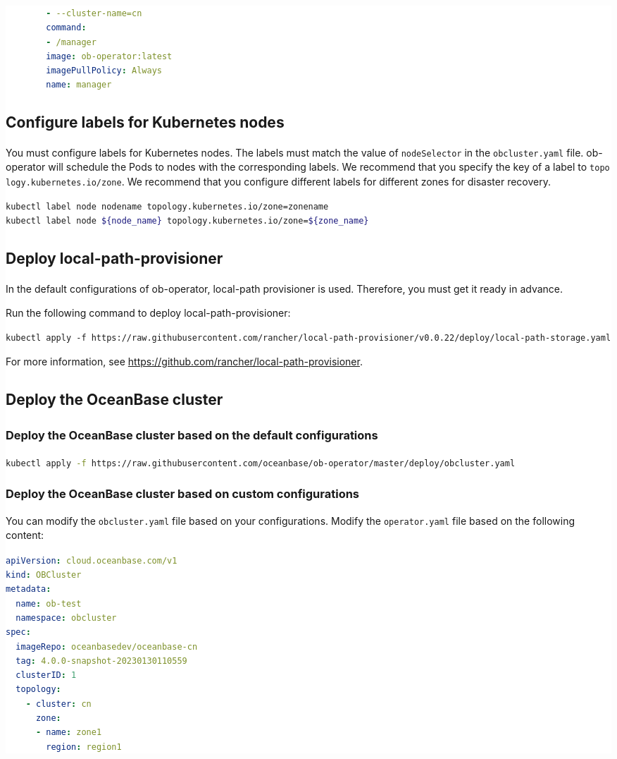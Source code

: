 ```yaml
        - --cluster-name=cn
        command:
        - /manager
        image: ob-operator:latest
        imagePullPolicy: Always
        name: manager
```

## Configure labels for Kubernetes nodes

You must configure labels for Kubernetes nodes. The labels must match the value of `nodeSelector` in the `obcluster.yaml` file. ob-operator will schedule the Pods to nodes with the corresponding labels. 
We recommend that you specify the key of a label to `topology.kubernetes.io/zone`. We recommend that you configure different labels for different zones for disaster recovery. 

```bash
kubectl label node nodename topology.kubernetes.io/zone=zonename
kubectl label node ${node_name} topology.kubernetes.io/zone=${zone_name}
```

## Deploy local-path-provisioner

In the default configurations of ob-operator, local-path provisioner is used. Therefore, you must get it ready in advance.

Run the following command to deploy local-path-provisioner:

```text
kubectl apply -f https://raw.githubusercontent.com/rancher/local-path-provisioner/v0.0.22/deploy/local-path-storage.yaml
```

For more information, see <https://github.com/rancher/local-path-provisioner>.

## Deploy the OceanBase cluster

### Deploy the OceanBase cluster based on the default configurations

```bash
kubectl apply -f https://raw.githubusercontent.com/oceanbase/ob-operator/master/deploy/obcluster.yaml
```

### Deploy the OceanBase cluster based on custom configurations

You can modify the `obcluster.yaml` file based on your configurations. 
Modify the `operator.yaml` file based on the following content:

```yaml
apiVersion: cloud.oceanbase.com/v1
kind: OBCluster
metadata:
  name: ob-test
  namespace: obcluster
spec:
  imageRepo: oceanbasedev/oceanbase-cn
  tag: 4.0.0-snapshot-20230130110559
  clusterID: 1
  topology:
    - cluster: cn
      zone:
      - name: zone1
        region: region1
```